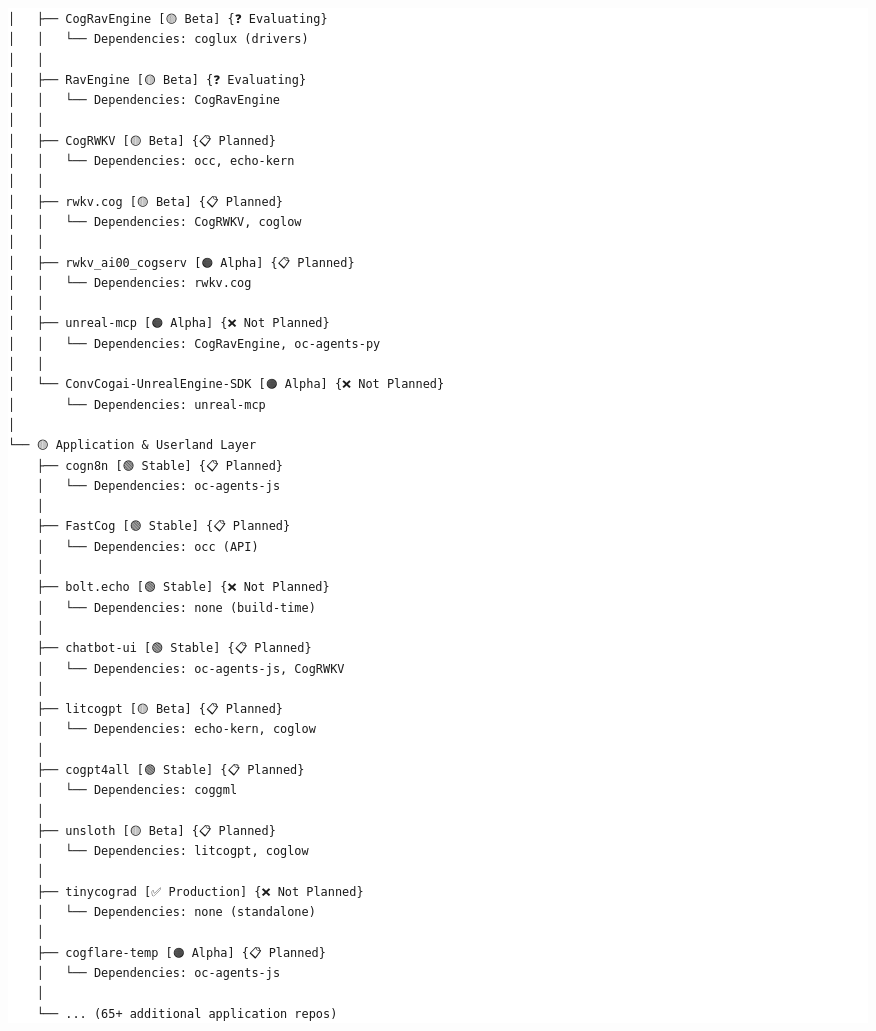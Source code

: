 ```
│   ├── CogRavEngine [🟡 Beta] {❓ Evaluating}
│   │   └── Dependencies: coglux (drivers)
│   │
│   ├── RavEngine [🟡 Beta] {❓ Evaluating}
│   │   └── Dependencies: CogRavEngine
│   │
│   ├── CogRWKV [🟡 Beta] {📋 Planned}
│   │   └── Dependencies: occ, echo-kern
│   │
│   ├── rwkv.cog [🟡 Beta] {📋 Planned}
│   │   └── Dependencies: CogRWKV, coglow
│   │
│   ├── rwkv_ai00_cogserv [🟠 Alpha] {📋 Planned}
│   │   └── Dependencies: rwkv.cog
│   │
│   ├── unreal-mcp [🟠 Alpha] {❌ Not Planned}
│   │   └── Dependencies: CogRavEngine, oc-agents-py
│   │
│   └── ConvCogai-UnrealEngine-SDK [🟠 Alpha] {❌ Not Planned}
│       └── Dependencies: unreal-mcp
│
└── 🟡 Application & Userland Layer
    ├── cogn8n [🟢 Stable] {📋 Planned}
    │   └── Dependencies: oc-agents-js
    │
    ├── FastCog [🟢 Stable] {📋 Planned}
    │   └── Dependencies: occ (API)
    │
    ├── bolt.echo [🟢 Stable] {❌ Not Planned}
    │   └── Dependencies: none (build-time)
    │
    ├── chatbot-ui [🟢 Stable] {📋 Planned}
    │   └── Dependencies: oc-agents-js, CogRWKV
    │
    ├── litcogpt [🟡 Beta] {📋 Planned}
    │   └── Dependencies: echo-kern, coglow
    │
    ├── cogpt4all [🟢 Stable] {📋 Planned}
    │   └── Dependencies: coggml
    │
    ├── unsloth [🟡 Beta] {📋 Planned}
    │   └── Dependencies: litcogpt, coglow
    │
    ├── tinycograd [✅ Production] {❌ Not Planned}
    │   └── Dependencies: none (standalone)
    │
    ├── cogflare-temp [🟠 Alpha] {📋 Planned}
    │   └── Dependencies: oc-agents-js
    │
    └── ... (65+ additional application repos)
```
